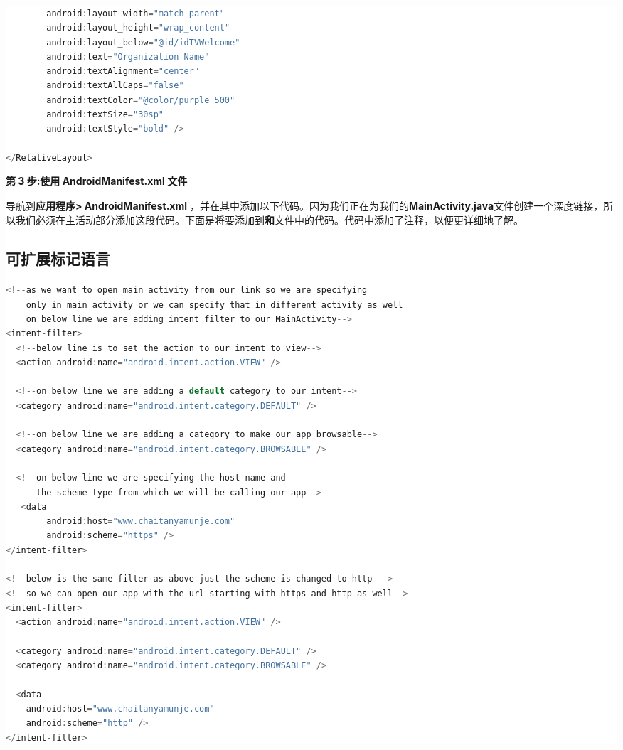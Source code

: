 ```java
        android:layout_width="match_parent"
        android:layout_height="wrap_content"
        android:layout_below="@id/idTVWelcome"
        android:text="Organization Name"
        android:textAlignment="center"
        android:textAllCaps="false"
        android:textColor="@color/purple_500"
        android:textSize="30sp"
        android:textStyle="bold" />

</RelativeLayout>
```

**第 3 步:使用 AndroidManifest.xml 文件**

导航到**应用程序> AndroidManifest.xml** ，并在其中添加以下代码。因为我们正在为我们的**MainActivity.java**文件创建一个深度链接，所以我们必须在主活动部分添加这段代码。下面是将要添加到**和**文件中的代码。代码中添加了注释，以便更详细地了解。

## 可扩展标记语言

```java
<!--as we want to open main activity from our link so we are specifying
    only in main activity or we can specify that in different activity as well
    on below line we are adding intent filter to our MainActivity-->
<intent-filter>
  <!--below line is to set the action to our intent to view-->
  <action android:name="android.intent.action.VIEW" />

  <!--on below line we are adding a default category to our intent-->
  <category android:name="android.intent.category.DEFAULT" />

  <!--on below line we are adding a category to make our app browsable-->
  <category android:name="android.intent.category.BROWSABLE" />

  <!--on below line we are specifying the host name and
      the scheme type from which we will be calling our app-->
   <data
        android:host="www.chaitanyamunje.com"
        android:scheme="https" />
</intent-filter>

<!--below is the same filter as above just the scheme is changed to http -->
<!--so we can open our app with the url starting with https and http as well-->
<intent-filter>
  <action android:name="android.intent.action.VIEW" />

  <category android:name="android.intent.category.DEFAULT" />
  <category android:name="android.intent.category.BROWSABLE" />

  <data
    android:host="www.chaitanyamunje.com"
    android:scheme="http" />
</intent-filter>
```
